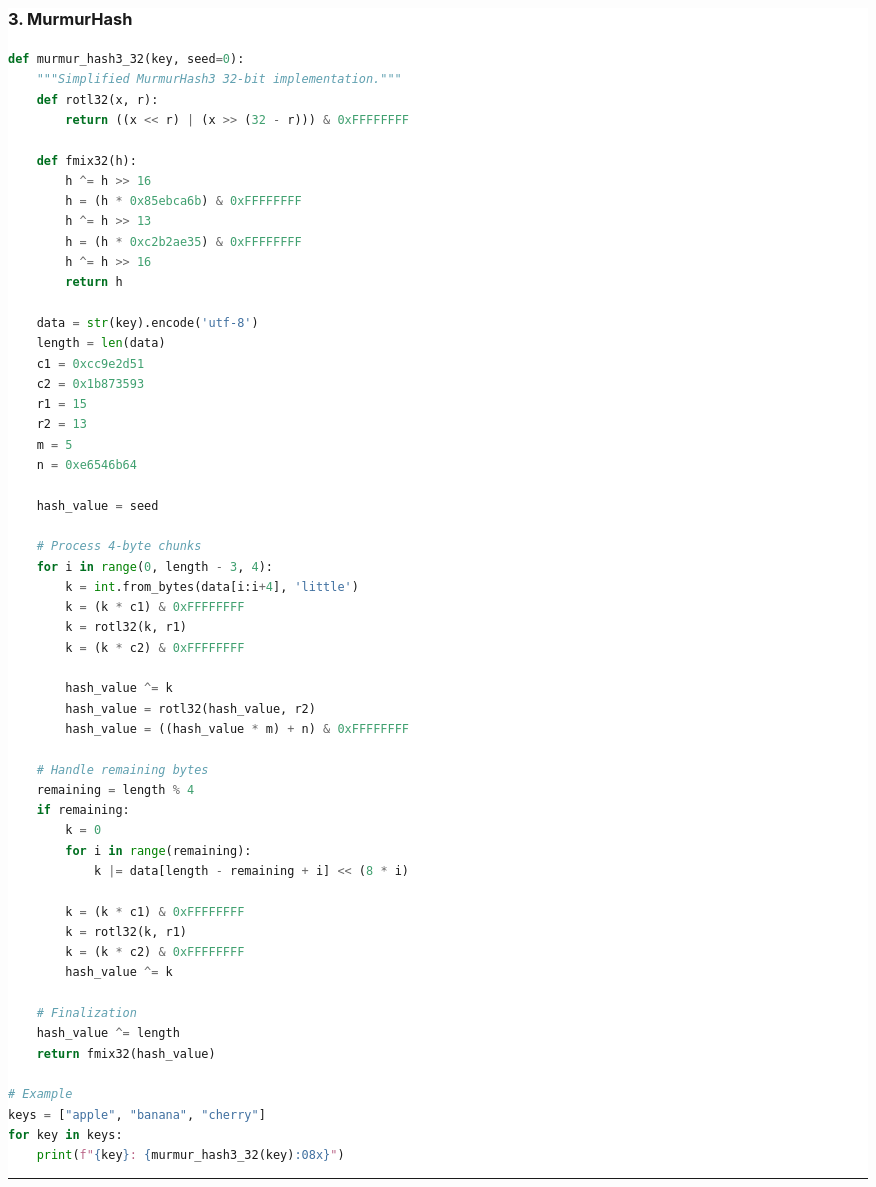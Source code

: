 ### 3. MurmurHash

```python
def murmur_hash3_32(key, seed=0):
    """Simplified MurmurHash3 32-bit implementation."""
    def rotl32(x, r):
        return ((x << r) | (x >> (32 - r))) & 0xFFFFFFFF
    
    def fmix32(h):
        h ^= h >> 16
        h = (h * 0x85ebca6b) & 0xFFFFFFFF
        h ^= h >> 13
        h = (h * 0xc2b2ae35) & 0xFFFFFFFF
        h ^= h >> 16
        return h
    
    data = str(key).encode('utf-8')
    length = len(data)
    c1 = 0xcc9e2d51
    c2 = 0x1b873593
    r1 = 15
    r2 = 13
    m = 5
    n = 0xe6546b64
    
    hash_value = seed
    
    # Process 4-byte chunks
    for i in range(0, length - 3, 4):
        k = int.from_bytes(data[i:i+4], 'little')
        k = (k * c1) & 0xFFFFFFFF
        k = rotl32(k, r1)
        k = (k * c2) & 0xFFFFFFFF
        
        hash_value ^= k
        hash_value = rotl32(hash_value, r2)
        hash_value = ((hash_value * m) + n) & 0xFFFFFFFF
    
    # Handle remaining bytes
    remaining = length % 4
    if remaining:
        k = 0
        for i in range(remaining):
            k |= data[length - remaining + i] << (8 * i)
        
        k = (k * c1) & 0xFFFFFFFF
        k = rotl32(k, r1)
        k = (k * c2) & 0xFFFFFFFF
        hash_value ^= k
    
    # Finalization
    hash_value ^= length
    return fmix32(hash_value)

# Example
keys = ["apple", "banana", "cherry"]
for key in keys:
    print(f"{key}: {murmur_hash3_32(key):08x}")
```

---
